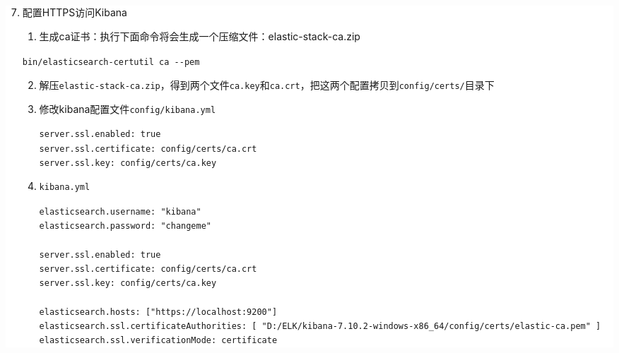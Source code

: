 7. 配置HTTPS访问Kibana

   1. 生成ca证书：执行下面命令将会生成一个压缩文件：elastic-stack-ca.zip

   ```
   bin/elasticsearch-certutil ca --pem
   ```

   2. 解压`elastic-stack-ca.zip`，得到两个文件`ca.key`和`ca.crt`，把这两个配置拷贝到`config/certs/`目录下

   3. 修改kibana配置文件`config/kibana.yml`

      ```
      server.ssl.enabled: true
      server.ssl.certificate: config/certs/ca.crt
      server.ssl.key: config/certs/ca.key
      ```

   4. `kibana.yml`

      ```
      elasticsearch.username: "kibana"
      elasticsearch.password: "changeme"
      
      server.ssl.enabled: true
      server.ssl.certificate: config/certs/ca.crt
      server.ssl.key: config/certs/ca.key
      
      elasticsearch.hosts: ["https://localhost:9200"]
      elasticsearch.ssl.certificateAuthorities: [ "D:/ELK/kibana-7.10.2-windows-x86_64/config/certs/elastic-ca.pem" ]
      elasticsearch.ssl.verificationMode: certificate
      ```

      